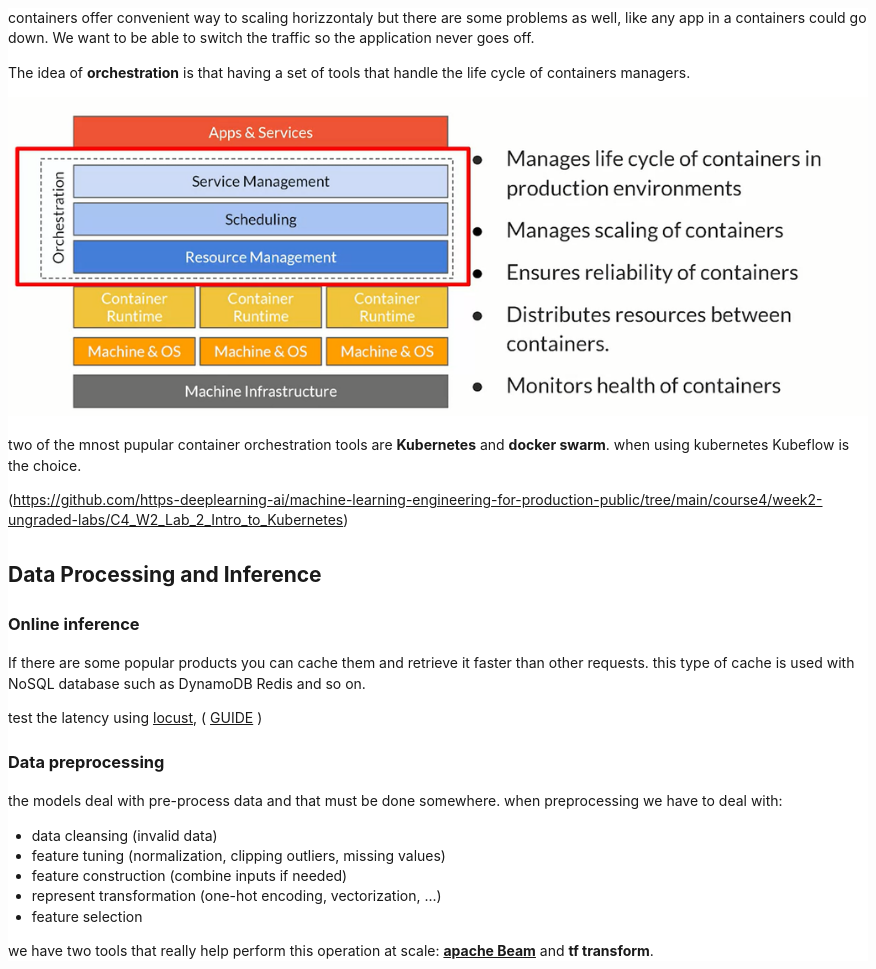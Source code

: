 containers offer convenient way to scaling horizzontaly but there are some problems as well, like any app in a containers could go down. We want to be able to switch the traffic so the application never goes off.

The idea of **orchestration** is that having a set of tools that handle the life cycle of containers managers.

![orchestration](images/orchestration.PNG)

two of the mnost pupular container orchestration tools are **Kubernetes** and **docker swarm**. when using kubernetes Kubeflow is the choice.

(https://github.com/https-deeplearning-ai/machine-learning-engineering-for-production-public/tree/main/course4/week2-ungraded-labs/C4_W2_Lab_2_Intro_to_Kubernetes)

## Data Processing and Inference
### Online inference
If there are some popular products you can cache them and retrieve it faster than other requests. this type of cache is used with NoSQL database such as DynamoDB Redis and so on. 

test the latency using [locust](https://locust.io/),  ( [GUIDE](https://github.com/https-deeplearning-ai/machine-learning-engineering-for-production-public/tree/main/course4/week2-ungraded-labs/C4_W2_Lab_3_Latency_Test_Compose) )

### Data preprocessing
the models deal with pre-process data and that must be done somewhere. when preprocessing we have to deal with:

- data cleansing (invalid data)
- feature tuning (normalization, clipping outliers, missing values)
- feature construction (combine inputs if needed)
- represent transformation (one-hot encoding, vectorization, ...)
- feature selection

we have two tools that really help perform this operation at scale: [**apache Beam**](https://beam.apache.org/get-started/try-apache-beam/) and **tf transform**.

